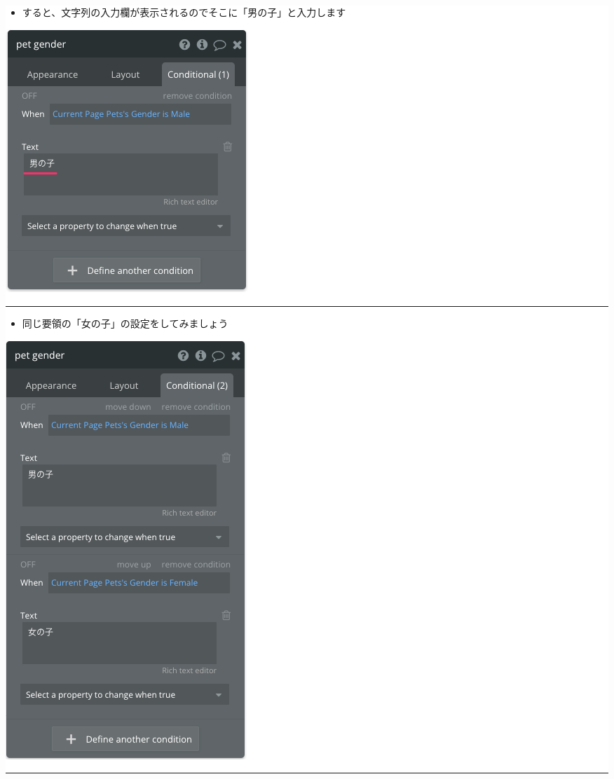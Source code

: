 - すると、文字列の入力欄が表示されるのでそこに「男の子」と入力します

![bg right w:500px](images/2022-11-12-22-15-20.png)

---

- 同じ要領の「女の子」の設定をしてみましょう

![bg right h:700px](images/2022-11-12-22-16-02.png)

---